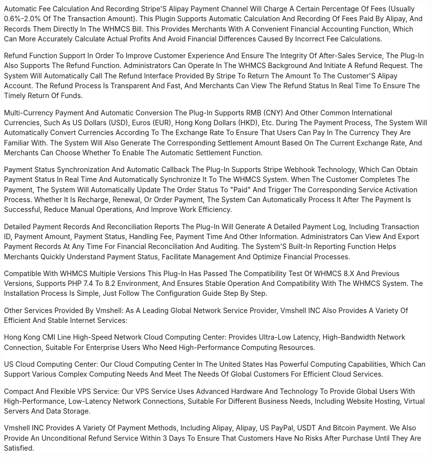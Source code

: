 Automatic Fee Calculation And Recording Stripe'S Alipay Payment Channel Will Charge A Certain Percentage Of Fees (Usually 0.6%-2.0% Of The Transaction Amount). This Plugin Supports Automatic Calculation And Recording Of Fees Paid By Alipay, And Records Them Directly In The WHMCS Bill. This Provides Merchants With A Convenient Financial Accounting Function, Which Can More Accurately Calculate Actual Profits And Avoid Financial Differences Caused By Incorrect Fee Calculations.

Refund Function Support In Order To Improve Customer Experience And Ensure The Integrity Of After-Sales Service, The Plug-In Also Supports The Refund Function. Administrators Can Operate In The WHMCS Background And Initiate A Refund Request. The System Will Automatically Call The Refund Interface Provided By Stripe To Return The Amount To The Customer'S Alipay Account. The Refund Process Is Transparent And Fast, And Merchants Can View The Refund Status In Real Time To Ensure The Timely Return Of Funds.

Multi-Currency Payment And Automatic Conversion The Plug-In Supports RMB (CNY) And Other Common International Currencies, Such As US Dollars (USD), Euros (EUR), Hong Kong Dollars (HKD), Etc. During The Payment Process, The System Will Automatically Convert Currencies According To The Exchange Rate To Ensure That Users Can Pay In The Currency They Are Familiar With. The System Will Also Generate The Corresponding Settlement Amount Based On The Current Exchange Rate, And Merchants Can Choose Whether To Enable The Automatic Settlement Function.

Payment Status Synchronization And Automatic Callback The Plug-In Supports Stripe Webhook Technology, Which Can Obtain Payment Status In Real Time And Automatically Synchronize It To The WHMCS System. When The Customer Completes The Payment, The System Will Automatically Update The Order Status To "Paid" And Trigger The Corresponding Service Activation Process. Whether It Is Recharge, Renewal, Or Order Payment, The System Can Automatically Process It After The Payment Is Successful, Reduce Manual Operations, And Improve Work Efficiency.

Detailed Payment Records And Reconciliation Reports The Plug-In Will Generate A Detailed Payment Log, Including Transaction ID, Payment Amount, Payment Status, Handling Fee, Payment Time And Other Information. Administrators Can View And Export Payment Records At Any Time For Financial Reconciliation And Auditing. The System'S Built-In Reporting Function Helps Merchants Quickly Understand Payment Status, Facilitate Management And Optimize Financial Processes.

Compatible With WHMCS Multiple Versions This Plug-In Has Passed The Compatibility Test Of WHMCS 8.X And Previous Versions, Supports PHP 7.4 To 8.2 Environment, And Ensures Stable Operation And Compatibility With The WHMCS System. The Installation Process Is Simple, Just Follow The Configuration Guide Step By Step.

Other Services Provided By Vmshell: As A Leading Global Network Service Provider, Vmshell INC Also Provides A Variety Of Efficient And Stable Internet Services:

Hong Kong CMI Line High-Speed Network Cloud Computing Center: Provides Ultra-Low Latency, High-Bandwidth Network Connection, Suitable For Enterprise Users Who Need High-Performance Computing Resources.

US Cloud Computing Center: Our Cloud Computing Center In The United States Has Powerful Computing Capabilities, Which Can Support Various Complex Computing Needs And Meet The Needs Of Global Customers For Efficient Cloud Services.

Compact And Flexible VPS Service: Our VPS Service Uses Advanced Hardware And Technology To Provide Global Users With High-Performance, Low-Latency Network Connections, Suitable For Different Business Needs, Including Website Hosting, Virtual Servers And Data Storage.

Vmshell INC Provides A Variety Of Payment Methods, Including Alipay, Alipay, US PayPal, USDT And Bitcoin Payment. We Also Provide An Unconditional Refund Service Within 3 Days To Ensure That Customers Have No Risks After Purchase Until They Are Satisfied.
